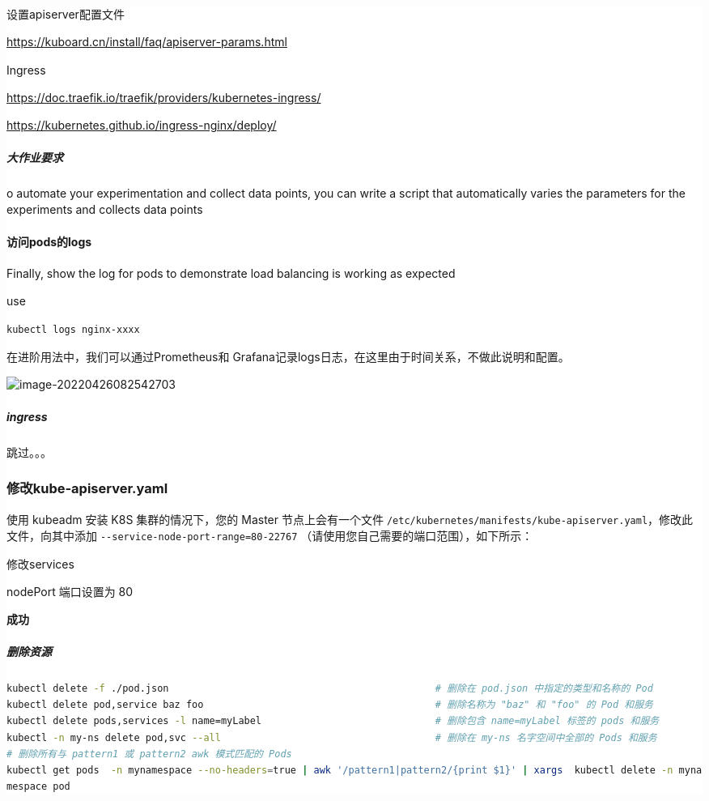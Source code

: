 设置apiserver配置文件

https://kuboard.cn/install/faq/apiserver-params.html



Ingress

https://doc.traefik.io/traefik/providers/kubernetes-ingress/

https://kubernetes.github.io/ingress-nginx/deploy/

##### 大作业要求

o automate your experimentation and collect data points, you can write a script that
automatically varies the parameters for the experiments and collects data points



#### 访问pods的logs

Finally, show the log for pods to demonstrate load balancing is working as expected

use 

```Bash
kubectl logs nginx-xxxx

```

在进阶用法中，我们可以通过Prometheus和 Grafana记录logs日志，在这里由于时间关系，不做此说明和配置。



![image-20220426082542703](https://res.cloudinary.com/dbzr1zvpf/image/upload/v1650932750/2022/04/cf131d01a0fcb501c308764095c44a88.webp)

##### ingress

跳过。。。

### 修改kube-apiserver.yaml

使用 kubeadm 安装 K8S 集群的情况下，您的 Master 节点上会有一个文件 `/etc/kubernetes/manifests/kube-apiserver.yaml`，修改此文件，向其中添加 `--service-node-port-range=80-22767` （请使用您自己需要的端口范围），如下所示：

修改services 

nodePort 端口设置为 80

**成功**

##### 删除资源

```Bash
kubectl delete -f ./pod.json                                              # 删除在 pod.json 中指定的类型和名称的 Pod
kubectl delete pod,service baz foo                                        # 删除名称为 "baz" 和 "foo" 的 Pod 和服务
kubectl delete pods,services -l name=myLabel                              # 删除包含 name=myLabel 标签的 pods 和服务
kubectl -n my-ns delete pod,svc --all                                     # 删除在 my-ns 名字空间中全部的 Pods 和服务
# 删除所有与 pattern1 或 pattern2 awk 模式匹配的 Pods
kubectl get pods  -n mynamespace --no-headers=true | awk '/pattern1|pattern2/{print $1}' | xargs  kubectl delete -n mynamespace pod
```
